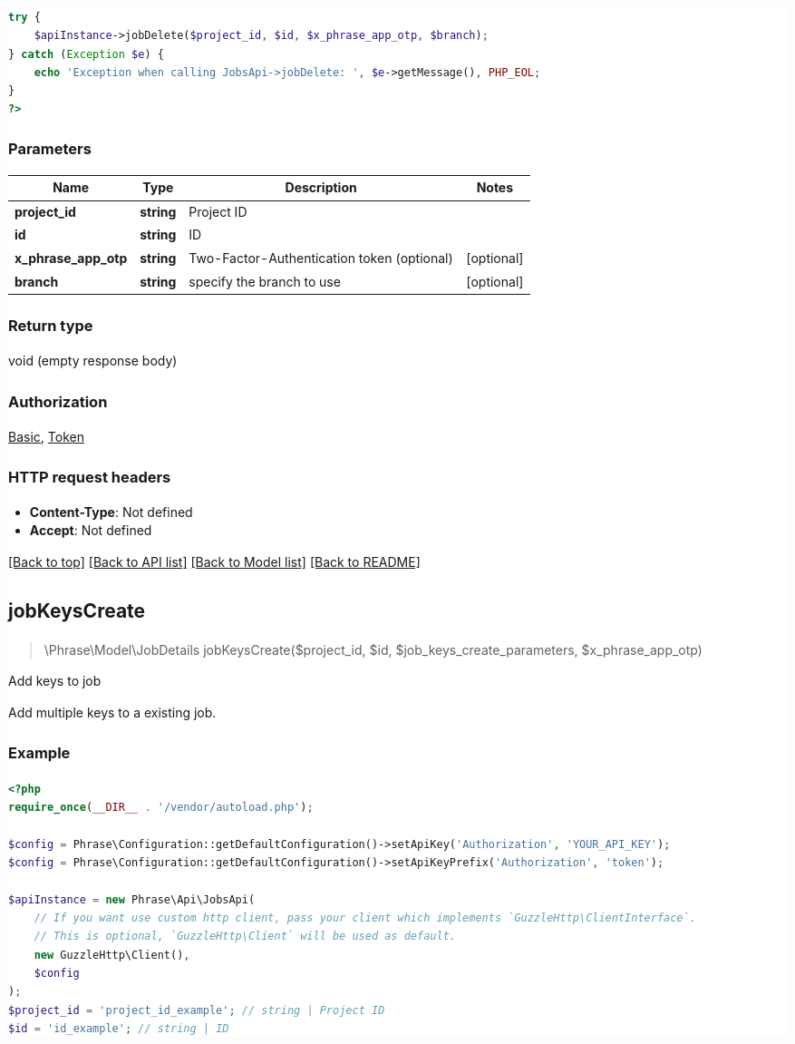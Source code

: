 ```php
try {
    $apiInstance->jobDelete($project_id, $id, $x_phrase_app_otp, $branch);
} catch (Exception $e) {
    echo 'Exception when calling JobsApi->jobDelete: ', $e->getMessage(), PHP_EOL;
}
?>
```

### Parameters


Name | Type | Description  | Notes
------------- | ------------- | ------------- | -------------
 **project_id** | **string**| Project ID |
 **id** | **string**| ID |
 **x_phrase_app_otp** | **string**| Two-Factor-Authentication token (optional) | [optional]
 **branch** | **string**| specify the branch to use | [optional]

### Return type

void (empty response body)

### Authorization

[Basic](../../README.md#Basic), [Token](../../README.md#Token)

### HTTP request headers

- **Content-Type**: Not defined
- **Accept**: Not defined

[[Back to top]](#) [[Back to API list]](../../README.md#documentation-for-api-endpoints)
[[Back to Model list]](../../README.md#documentation-for-models)
[[Back to README]](../../README.md)


## jobKeysCreate

> \Phrase\Model\JobDetails jobKeysCreate($project_id, $id, $job_keys_create_parameters, $x_phrase_app_otp)

Add keys to job

Add multiple keys to a existing job.

### Example

```php
<?php
require_once(__DIR__ . '/vendor/autoload.php');

$config = Phrase\Configuration::getDefaultConfiguration()->setApiKey('Authorization', 'YOUR_API_KEY');
$config = Phrase\Configuration::getDefaultConfiguration()->setApiKeyPrefix('Authorization', 'token');

$apiInstance = new Phrase\Api\JobsApi(
    // If you want use custom http client, pass your client which implements `GuzzleHttp\ClientInterface`.
    // This is optional, `GuzzleHttp\Client` will be used as default.
    new GuzzleHttp\Client(),
    $config
);
$project_id = 'project_id_example'; // string | Project ID
$id = 'id_example'; // string | ID
```